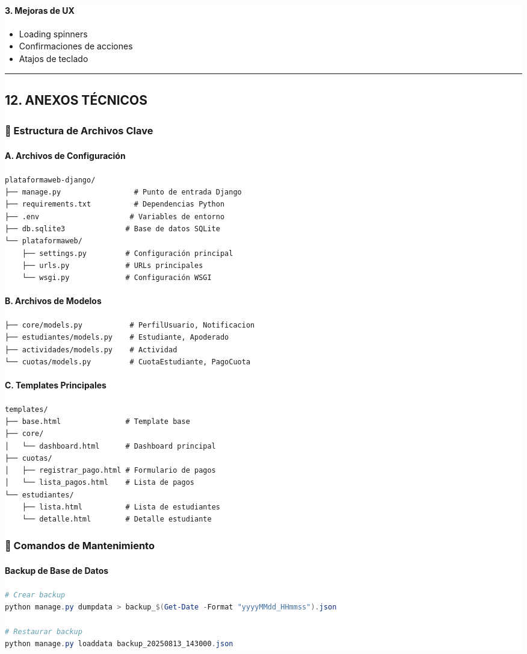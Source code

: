 #### 3. Mejoras de UX
- Loading spinners
- Confirmaciones de acciones
- Atajos de teclado

---

## 12. ANEXOS TÉCNICOS

### 📁 Estructura de Archivos Clave

#### A. Archivos de Configuración
```
plataformaweb-django/
├── manage.py                 # Punto de entrada Django
├── requirements.txt          # Dependencias Python
├── .env                     # Variables de entorno
├── db.sqlite3              # Base de datos SQLite
└── plataformaweb/
    ├── settings.py         # Configuración principal
    ├── urls.py             # URLs principales
    └── wsgi.py             # Configuración WSGI
```

#### B. Archivos de Modelos
```
├── core/models.py           # PerfilUsuario, Notificacion
├── estudiantes/models.py    # Estudiante, Apoderado
├── actividades/models.py    # Actividad
└── cuotas/models.py         # CuotaEstudiante, PagoCuota
```

#### C. Templates Principales
```
templates/
├── base.html               # Template base
├── core/
│   └── dashboard.html      # Dashboard principal
├── cuotas/
│   ├── registrar_pago.html # Formulario de pagos
│   └── lista_pagos.html    # Lista de pagos
└── estudiantes/
    ├── lista.html          # Lista de estudiantes
    └── detalle.html        # Detalle estudiante
```

### 🔧 Comandos de Mantenimiento

#### Backup de Base de Datos
```powershell
# Crear backup
python manage.py dumpdata > backup_$(Get-Date -Format "yyyyMMdd_HHmmss").json

# Restaurar backup
python manage.py loaddata backup_20250813_143000.json
```
